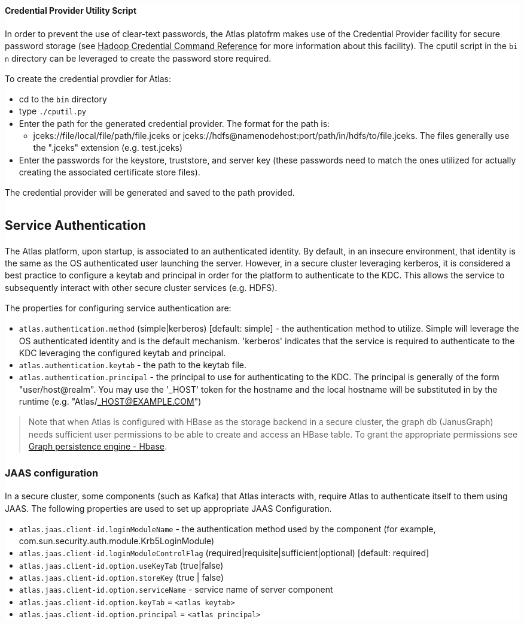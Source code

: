 ####  Credential Provider Utility Script

In order to prevent the use of clear-text passwords, the Atlas platofrm makes use of the Credential Provider facility for secure password storage (see [Hadoop Credential Command Reference](http://hadoop.apache.org/docs/current/hadoop-project-dist/hadoop-common/CommandsManual.html#credentia) for more information about this facility).  The cputil script in the `bin` directory can be leveraged to create the password store required.

To create the credential provdier for Atlas:

* cd to the `bin` directory
* type `./cputil.py`
* Enter the path for the generated credential provider.  The format for the path is:
   * jceks://file/local/file/path/file.jceks or jceks://hdfs@namenodehost:port/path/in/hdfs/to/file.jceks.  The files generally use the ".jceks" extension (e.g. test.jceks)
* Enter the passwords for the keystore, truststore, and server key (these passwords need to match the ones utilized for actually creating the associated certificate store files).

The credential provider will be generated and saved to the path provided.

## Service Authentication

The Atlas platform, upon startup, is associated to an authenticated identity.  By default, in an insecure environment, that identity is the same as the OS authenticated user launching the server.  However, in a secure cluster leveraging kerberos, it is considered a best practice to configure a keytab and principal in order for the platform to authenticate to the KDC. This allows the service to subsequently interact with other secure cluster services (e.g. HDFS).

The properties for configuring service authentication are:

   * `atlas.authentication.method` (simple|kerberos) [default: simple] - the authentication method to utilize.  Simple will leverage the OS authenticated identity and is the default mechanism.  'kerberos' indicates that the service is required to authenticate to the KDC leveraging the configured keytab and principal.
   * `atlas.authentication.keytab` - the path to the keytab file.
   * `atlas.authentication.principal` - the principal to use for authenticating to the KDC.  The principal is generally of the form "user/host@realm".  You may use the '_HOST' token for the hostname and the local hostname will be substituted in by the runtime (e.g. "Atlas/_HOST@EXAMPLE.COM")

> Note that when Atlas is configured with HBase as the storage backend in a secure cluster, the graph db (JanusGraph) needs sufficient user permissions to be able to create and access an HBase table.  To grant the appropriate permissions see [Graph persistence engine - Hbase](#/Configuration).

### JAAS configuration

In a secure cluster, some components (such as Kafka) that Atlas interacts with, require Atlas to authenticate itself to them using JAAS. The following properties are used to set up appropriate JAAS Configuration.

   * `atlas.jaas.client-id.loginModuleName` - the authentication method used by the component (for example, com.sun.security.auth.module.Krb5LoginModule)
   * `atlas.jaas.client-id.loginModuleControlFlag` (required|requisite|sufficient|optional) [default: required]
   * `atlas.jaas.client-id.option.useKeyTab` (true|false)
   * `atlas.jaas.client-id.option.storeKey` (true | false)
   * `atlas.jaas.client-id.option.serviceName` - service name of server component
   * `atlas.jaas.client-id.option.keyTab` = `<atlas keytab>`
   * `atlas.jaas.client-id.option.principal` = `<atlas principal>`

